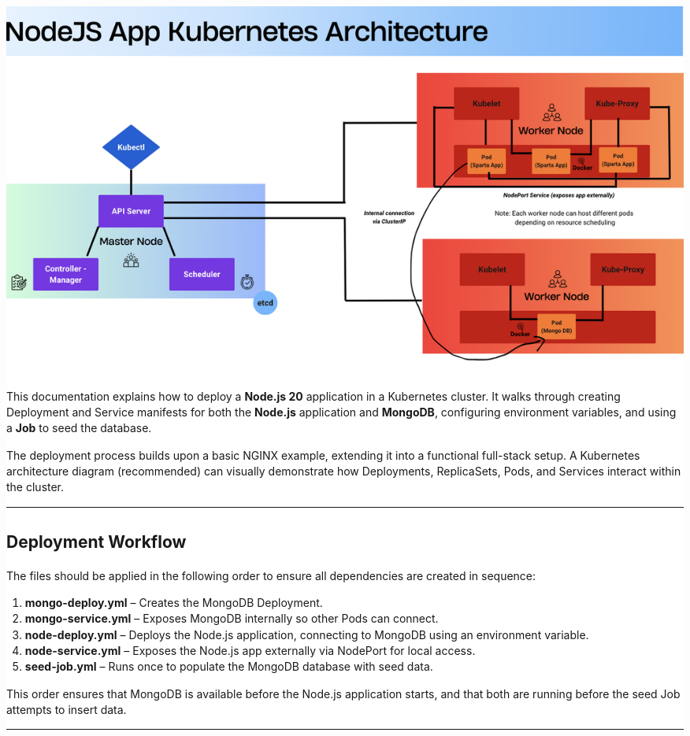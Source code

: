 ![Diagram Showing the Kubernetes Architecture for NodeJs Sparta App Set Up](../images/kubernetes-architecture-sparta-app.png)


This documentation explains how to deploy a **Node.js 20** application in a Kubernetes cluster. It walks through creating Deployment and Service manifests for both the **Node.js** application and **MongoDB**, configuring environment variables, and using a **Job** to seed the database.  

The deployment process builds upon a basic NGINX example, extending it into a functional full-stack setup. A Kubernetes architecture diagram (recommended) can visually demonstrate how Deployments, ReplicaSets, Pods, and Services interact within the cluster.  

---

## Deployment Workflow  

The files should be applied in the following order to ensure all dependencies are created in sequence:  

1. **mongo-deploy.yml** – Creates the MongoDB Deployment.  
2. **mongo-service.yml** – Exposes MongoDB internally so other Pods can connect.  
3. **node-deploy.yml** – Deploys the Node.js application, connecting to MongoDB using an environment variable.  
4. **node-service.yml** – Exposes the Node.js app externally via NodePort for local access.  
5. **seed-job.yml** – Runs once to populate the MongoDB database with seed data.  

This order ensures that MongoDB is available before the Node.js application starts, and that both are running before the seed Job attempts to insert data.  

---
